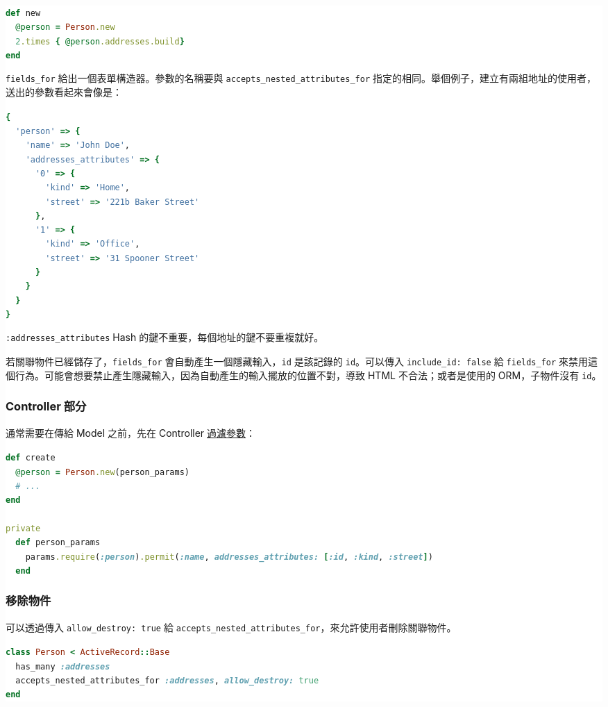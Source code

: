 ```ruby
def new
  @person = Person.new
  2.times { @person.addresses.build}
end
```

`fields_for` 給出一個表單構造器。參數的名稱要與 `accepts_nested_attributes_for` 指定的相同。舉個例子，建立有兩組地址的使用者，送出的參數看起來會像是：

```ruby
{
  'person' => {
    'name' => 'John Doe',
    'addresses_attributes' => {
      '0' => {
        'kind' => 'Home',
        'street' => '221b Baker Street'
      },
      '1' => {
        'kind' => 'Office',
        'street' => '31 Spooner Street'
      }
    }
  }
}
```

`:addresses_attributes` Hash 的鍵不重要，每個地址的鍵不要重複就好。

若關聯物件已經儲存了，`fields_for` 會自動產生一個隱藏輸入，`id` 是該記錄的 `id`。可以傳入 `include_id: false` 給 `fields_for` 來禁用這個行為。可能會想要禁止產生隱藏輸入，因為自動產生的輸入擺放的位置不對，導致 HTML 不合法；或者是使用的 ORM，子物件沒有 `id`。

### Controller 部分

通常需要在傳給 Model 之前，先在 Controller [過濾參數](action_controller_overview.html#strong-parameters)：

```ruby
def create
  @person = Person.new(person_params)
  # ...
end

private
  def person_params
    params.require(:person).permit(:name, addresses_attributes: [:id, :kind, :street])
  end
```

### 移除物件

可以透過傳入 `allow_destroy: true` 給 `accepts_nested_attributes_for`，來允許使用者刪除關聯物件。

```ruby
class Person < ActiveRecord::Base
  has_many :addresses
  accepts_nested_attributes_for :addresses, allow_destroy: true
end
```
